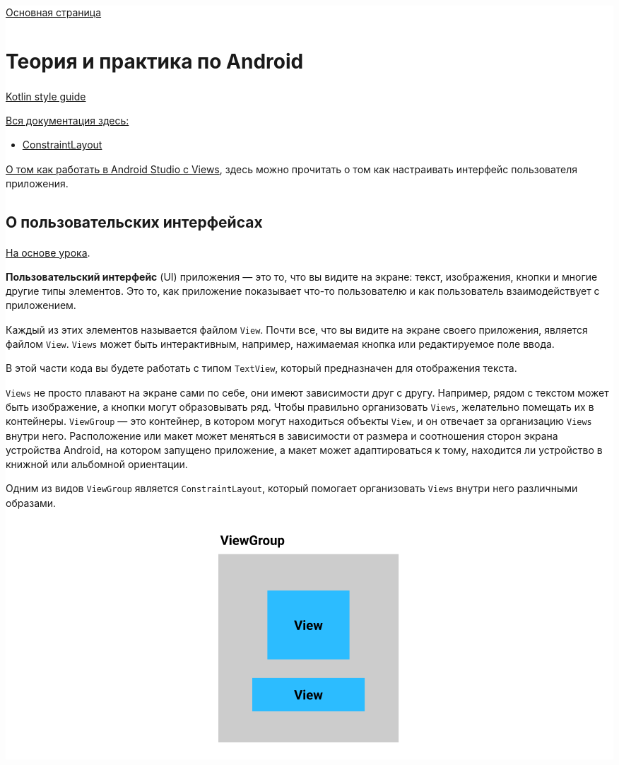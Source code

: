 [Основная страница](README.md)

# Теория и практика по Android

[Kotlin style guide](https://developer.android.com/kotlin/style-guide)

[Вся документация здесь:](https://developer.android.com/reference)

- [ConstraintLayout](https://developer.android.com/reference/androidx/constraintlayout/widget/ConstraintLayout)

[О том как работать в Android Studio c Views](https://developer.android.com/studio/write/layout-editor), здесь можно прочитать о том как настраивать интерфейс пользователя приложения.

## О пользовательских интерфейсах

[На основе урока](https://developer.android.com/courses/pathways/android-basics-kotlin-three#codelab-https://developer.android.com/codelabs/basic-android-kotlin-training-birthday-card-app).

**Пользовательский интерфейс** (UI) приложения — это то, что вы видите на экране: текст, изображения, кнопки и многие другие типы элементов. Это то, как приложение показывает что-то пользователю и как пользователь взаимодействует с приложением.

Каждый из этих элементов называется файлом `View`. Почти все, что вы видите на экране своего приложения, является файлом `View`. `Views` может быть интерактивным, например, нажимаемая кнопка или редактируемое поле ввода.

В этой части кода вы будете работать с типом `TextView`, который предназначен для отображения текста.

`Views` не просто плавают на экране сами по себе, они имеют зависимости друг с другу. Например, рядом с текстом может быть изображение, а кнопки могут образовывать ряд. Чтобы правильно организовать `Views`, желательно помещать их в контейнеры. `ViewGroup` — это контейнер, в котором могут находиться объекты `View`, и он отвечает за организацию `Views` внутри него. Расположение или макет может меняться в зависимости от размера и соотношения сторон экрана устройства Android, на котором запущено приложение, а макет может адаптироваться к тому, находится ли устройство в книжной или альбомной ориентации.

Одним из видов `ViewGroup` является `ConstraintLayout`, который помогает организовать `Views` внутри него различными образами.

<p align="center"><img  src="images/UI_viewGroup.png"  width="300" alt="Расположение элементов в контейнере"/>
</p>
